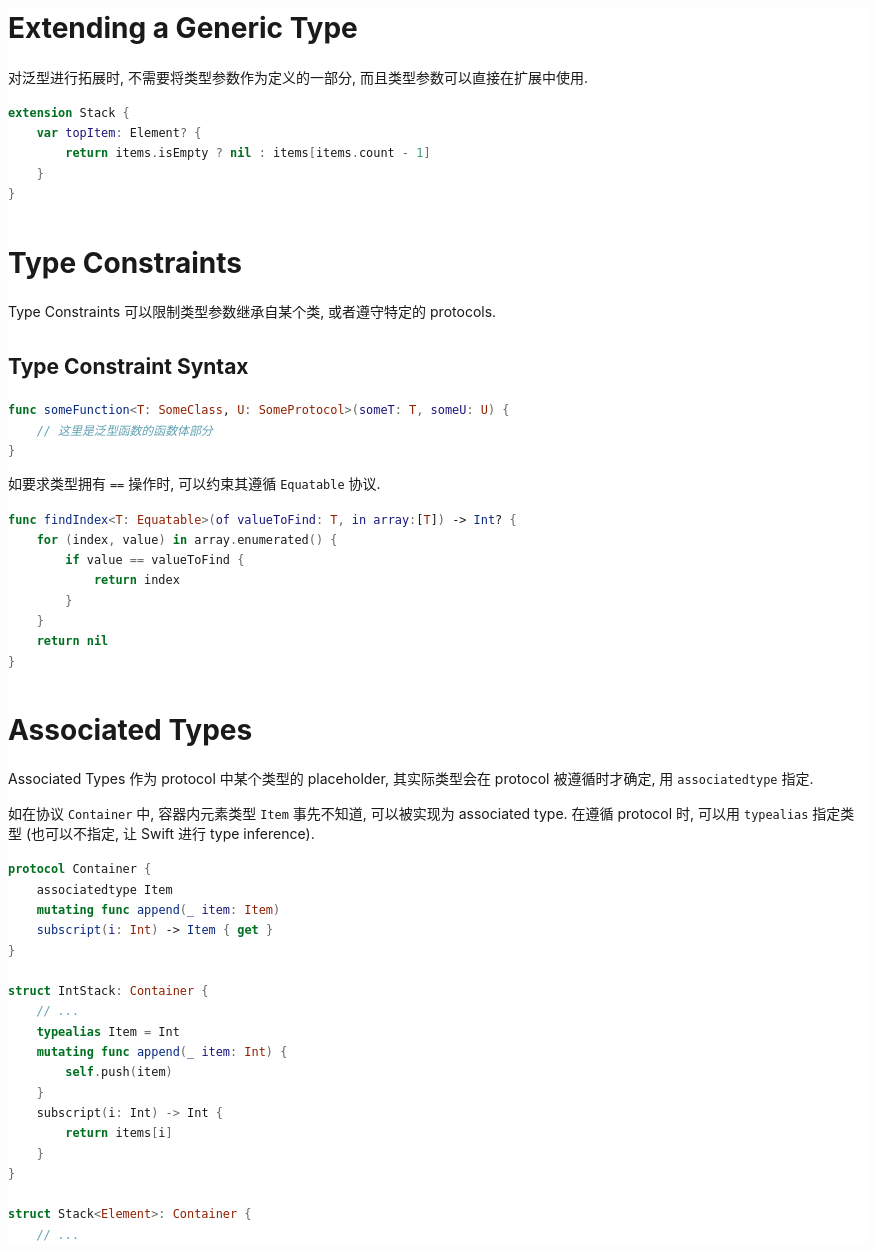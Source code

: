 # Extending a Generic Type

对泛型进行拓展时, 不需要将类型参数作为定义的一部分, 而且类型参数可以直接在扩展中使用.

```swift
extension Stack {
    var topItem: Element? {
        return items.isEmpty ? nil : items[items.count - 1]
    }
}
```

# Type Constraints

Type Constraints 可以限制类型参数继承自某个类, 或者遵守特定的 protocols.

## Type Constraint Syntax

```swift
func someFunction<T: SomeClass, U: SomeProtocol>(someT: T, someU: U) {
    // 这里是泛型函数的函数体部分
}
```

如要求类型拥有 `==` 操作时, 可以约束其遵循 `Equatable` 协议.

```swift
func findIndex<T: Equatable>(of valueToFind: T, in array:[T]) -> Int? {
    for (index, value) in array.enumerated() {
        if value == valueToFind {
            return index
        }
    }
    return nil
}
```

# Associated Types

Associated Types 作为 protocol 中某个类型的 placeholder, 其实际类型会在 protocol 被遵循时才确定, 用 `associatedtype` 指定.

如在协议 `Container` 中, 容器内元素类型 `Item` 事先不知道, 可以被实现为 associated type. 在遵循 protocol 时, 可以用 `typealias` 指定类型 (也可以不指定, 让 Swift 进行 type inference).

```swift
protocol Container {
    associatedtype Item
    mutating func append(_ item: Item)
    subscript(i: Int) -> Item { get }
}

struct IntStack: Container {
    // ...
    typealias Item = Int
    mutating func append(_ item: Int) {
        self.push(item)
    }
    subscript(i: Int) -> Int {
        return items[i]
    }
}

struct Stack<Element>: Container {
    // ...
```